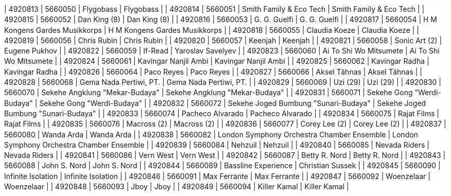 | 4920813 | 5660050 | Flygobass | Flygobass |
| 4920814 | 5660051 | Smith Family & Eco Tech | Smith Family & Eco Tech |
| 4920815 | 5660052 | Dan King (8) | Dan King (8) |
| 4920816 | 5660053 | G. G. Guelfi | G. G. Guelfi |
| 4920817 | 5660054 | H M Kongens Gardes Musikkorps | H M Kongens Gardes Musikkorps |
| 4920818 | 5660055 | Claudia Koeze | Claudia Koeze |
| 4920819 | 5660056 | Chris Rubin | Chris Rubin |
| 4920820 | 5660057 | Keenjah | Keenjah |
| 4920821 | 5660058 | Sonic Art (2) | Eugene Pukhov |
| 4920822 | 5660059 | If-Read | Yaroslav Savelyev |
| 4920823 | 5660060 | Ai To Shi Wo Mitsumete | Ai To Shi Wo Mitsumete |
| 4920824 | 5660061 | Kavingar Nanjil Ambi | Kavingar Nanjil Ambi |
| 4920825 | 5660062 | Kavingar Radha | Kavingar Radha |
| 4920826 | 5660064 | Paco Reyes | Paco Reyes |
| 4920827 | 5660066 | Aksel Tähnas | Aksel Tähnas |
| 4920828 | 5660068 | Gema Nada Pertiwi, PT. | Gema Nada Pertiwi, PT. |
| 4920829 | 5660069 | Uzi (29) | Uzi (29) |
| 4920830 | 5660070 | Sekehe Angklung "Mekar-Budaya" | Sekehe Angklung "Mekar-Budaya" |
| 4920831 | 5660071 | Sekehe Gong "Werdi-Budaya" | Sekehe Gong "Werdi-Budaya" |
| 4920832 | 5660072 | Sekehe Joged Bumbung "Sunari-Budaya" | Sekehe Joged Bumbung "Sunari-Budaya" |
| 4920833 | 5660074 | Pacheco Alvarado | Pacheco Alvarado |
| 4920834 | 5660075 | Rajat Films | Rajat Films |
| 4920835 | 5660076 | Macross (2) | Macross (2) |
| 4920836 | 5660077 | Corey Lee (2) | Corey Lee (2) |
| 4920837 | 5660080 | Wanda Arda | Wanda Arda |
| 4920838 | 5660082 | London Symphony Orchestra Chamber Ensemble | London Symphony Orchestra Chamber Ensemble |
| 4920839 | 5660084 | Nehzuil | Nehzuil |
| 4920840 | 5660085 | Nevada Riders | Nevada Riders |
| 4920841 | 5660086 | Vern West | Vern West |
| 4920842 | 5660087 | Betty R. Nord | Betty R. Nord |
| 4920843 | 5660088 | John S. Nord | John S. Nord |
| 4920844 | 5660089 | Bassline Experience | Christian Sussek |
| 4920845 | 5660090 | Infinite Isolation | Infinite Isolation |
| 4920846 | 5660091 | Max Ferrante | Max Ferrante |
| 4920847 | 5660092 | Woenzelaar | Woenzelaar |
| 4920848 | 5660093 | Jboy | Jboy |
| 4920849 | 5660094 | Killer Kamal | Killer Kamal |